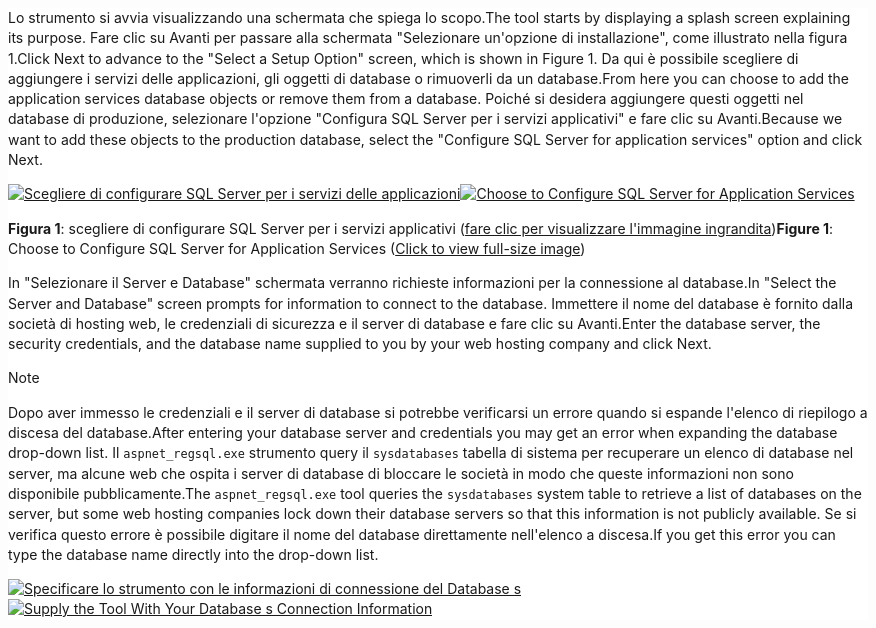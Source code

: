 <span data-ttu-id="7c6f2-189">Lo strumento si avvia visualizzando una schermata che spiega lo scopo.</span><span class="sxs-lookup"><span data-stu-id="7c6f2-189">The tool starts by displaying a splash screen explaining its purpose.</span></span> <span data-ttu-id="7c6f2-190">Fare clic su Avanti per passare alla schermata "Selezionare un'opzione di installazione", come illustrato nella figura 1.</span><span class="sxs-lookup"><span data-stu-id="7c6f2-190">Click Next to advance to the "Select a Setup Option" screen, which is shown in Figure 1.</span></span> <span data-ttu-id="7c6f2-191">Da qui è possibile scegliere di aggiungere i servizi delle applicazioni, gli oggetti di database o rimuoverli da un database.</span><span class="sxs-lookup"><span data-stu-id="7c6f2-191">From here you can choose to add the application services database objects or remove them from a database.</span></span> <span data-ttu-id="7c6f2-192">Poiché si desidera aggiungere questi oggetti nel database di produzione, selezionare l'opzione "Configura SQL Server per i servizi applicativi" e fare clic su Avanti.</span><span class="sxs-lookup"><span data-stu-id="7c6f2-192">Because we want to add these objects to the production database, select the "Configure SQL Server for application services" option and click Next.</span></span>


<span data-ttu-id="7c6f2-193">[![Scegliere di configurare SQL Server per i servizi delle applicazioni](configuring-a-website-that-uses-application-services-vb/_static/image2.jpg)](configuring-a-website-that-uses-application-services-vb/_static/image1.jpg)</span><span class="sxs-lookup"><span data-stu-id="7c6f2-193">[![Choose to Configure SQL Server for Application Services](configuring-a-website-that-uses-application-services-vb/_static/image2.jpg)](configuring-a-website-that-uses-application-services-vb/_static/image1.jpg)</span></span>

<span data-ttu-id="7c6f2-194">**Figura 1**: scegliere di configurare SQL Server per i servizi applicativi ([fare clic per visualizzare l'immagine ingrandita](configuring-a-website-that-uses-application-services-vb/_static/image3.jpg))</span><span class="sxs-lookup"><span data-stu-id="7c6f2-194">**Figure 1**: Choose to Configure SQL Server for Application Services ([Click to view full-size image](configuring-a-website-that-uses-application-services-vb/_static/image3.jpg))</span></span>


<span data-ttu-id="7c6f2-195">In "Selezionare il Server e Database" schermata verranno richieste informazioni per la connessione al database.</span><span class="sxs-lookup"><span data-stu-id="7c6f2-195">In "Select the Server and Database" screen prompts for information to connect to the database.</span></span> <span data-ttu-id="7c6f2-196">Immettere il nome del database è fornito dalla società di hosting web, le credenziali di sicurezza e il server di database e fare clic su Avanti.</span><span class="sxs-lookup"><span data-stu-id="7c6f2-196">Enter the database server, the security credentials, and the database name supplied to you by your web hosting company and click Next.</span></span>

> [!NOTE]
> <span data-ttu-id="7c6f2-197">Dopo aver immesso le credenziali e il server di database si potrebbe verificarsi un errore quando si espande l'elenco di riepilogo a discesa del database.</span><span class="sxs-lookup"><span data-stu-id="7c6f2-197">After entering your database server and credentials you may get an error when expanding the database drop-down list.</span></span> <span data-ttu-id="7c6f2-198">Il `aspnet_regsql.exe` strumento query il `sysdatabases` tabella di sistema per recuperare un elenco di database nel server, ma alcune web che ospita i server di database di bloccare le società in modo che queste informazioni non sono disponibile pubblicamente.</span><span class="sxs-lookup"><span data-stu-id="7c6f2-198">The `aspnet_regsql.exe` tool queries the `sysdatabases` system table to retrieve a list of databases on the server, but some web hosting companies lock down their database servers so that this information is not publicly available.</span></span> <span data-ttu-id="7c6f2-199">Se si verifica questo errore è possibile digitare il nome del database direttamente nell'elenco a discesa.</span><span class="sxs-lookup"><span data-stu-id="7c6f2-199">If you get this error you can type the database name directly into the drop-down list.</span></span>


<span data-ttu-id="7c6f2-200">[![Specificare lo strumento con le informazioni di connessione del Database s](configuring-a-website-that-uses-application-services-vb/_static/image5.jpg)](configuring-a-website-that-uses-application-services-vb/_static/image4.jpg)</span><span class="sxs-lookup"><span data-stu-id="7c6f2-200">[![Supply the Tool With Your Database s Connection Information](configuring-a-website-that-uses-application-services-vb/_static/image5.jpg)](configuring-a-website-that-uses-application-services-vb/_static/image4.jpg)</span></span>
